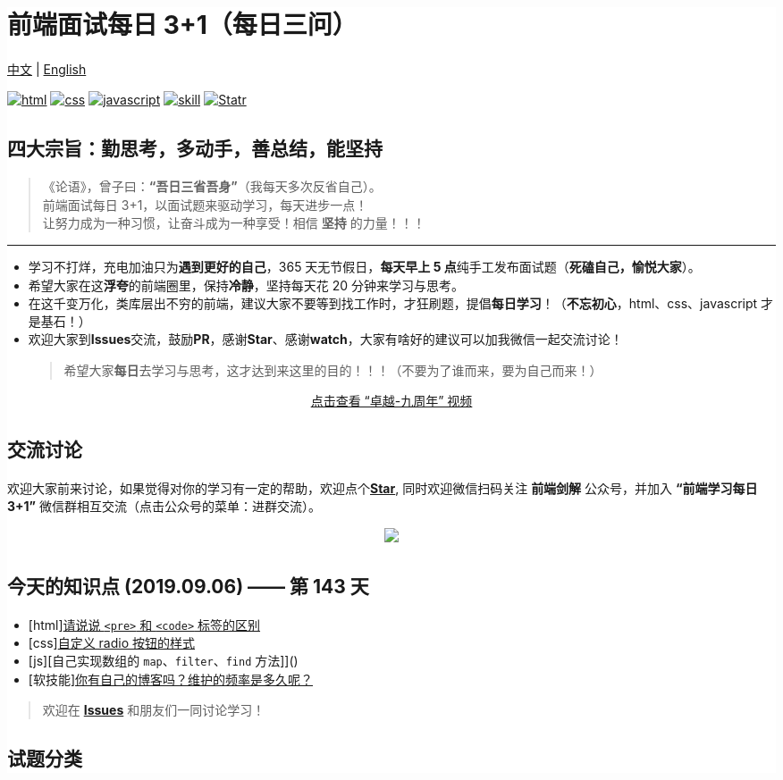 # 前端面试每日 **3+1**（每日三问）

[中文](https://github.com/haizlin/fe-interview/blob/master/README.md) | [English](https://github.com/haizlin/fe-interview/blob/master/README-en.md)

<p align="left">
  <a href="https://github.com/haizlin/fe-interview/issues"><img src="https://img.shields.io/github/languages/top/badges/shields.svg?label=html" alt="html"></a>
  <a href="https://github.com/haizlin/fe-interview/issues"><img src="https://img.shields.io/github/languages/top/badges/shields.svg?label=css" alt="css"></a>
  <a href="https://github.com/haizlin/fe-interview/issues"><img src="https://img.shields.io/github/languages/top/badges/shields.svg?label=javascript" alt="javascript"></a>
  <a href="https://github.com/haizlin/fe-interview/issues"><img src="https://img.shields.io/github/languages/top/badges/shields.svg?label=skill" alt="skill"></a>
  <a href="https://github.com/haizlin/fe-interview/stargazers"><img src="https://img.shields.io/redmine/plugin/stars/redmine_xlsx_format_issue_exporter.svg" alt="Statr"></a>
</p>

## 四大宗旨：勤思考，多动手，善总结，能坚持

> 《论语》，曾子曰：**“吾日三省吾身”**（我每天多次反省自己）。  
> 前端面试每日 3+1，以面试题来驱动学习，每天进步一点！  
> 让努力成为一种习惯，让奋斗成为一种享受！相信 **坚持** 的力量！！！

---

- 学习不打烊，充电加油只为**遇到更好的自己**，365 天无节假日，**每天早上 5 点**纯手工发布面试题（**死磕自己，愉悦大家**）。
- 希望大家在这**浮夸**的前端圈里，保持**冷静**，坚持每天花 20 分钟来学习与思考。
- 在这千变万化，类库层出不穷的前端，建议大家不要等到找工作时，才狂刷题，提倡**每日学习**！（**不忘初心**，html、css、javascript 才是基石！）
- 欢迎大家到**Issues**交流，鼓励**PR**，感谢**Star**、感谢**watch**，大家有啥好的建议可以加我微信一起交流讨论！
  > 希望大家**每日**去学习与思考，这才达到来这里的目的！！！（不要为了谁而来，要为自己而来！）

<p align="center"><a href="https://v.youku.com/v_show/id_XNDI2NDUyOTY2MA==.html?spm=a2h3j.8428770.3416059.1">点击查看 “卓越-九周年” 视频</a></p>

## 交流讨论

欢迎大家前来讨论，如果觉得对你的学习有一定的帮助，欢迎点个[**Star**](https://github.com/haizlin/fe-interview), 同时欢迎微信扫码关注 **前端剑解** 公众号，并加入 **“前端学习每日 3+1”** 微信群相互交流（点击公众号的菜单：进群交流）。

<p align="center">
    <img src="https://github.com/haizlin/fe-interview/raw/master/resource/images/qrcode_public.jpg">
</p>

## 今天的知识点 (2019.09.06) —— 第 143 天

- [html][请说说 `<pre>` 和 `<code>` 标签的区别]()
- [css][自定义 radio 按钮的样式]()
- [js][自己实现数组的 `map`、`filter`、`find` 方法]]()
- [软技能][你有自己的博客吗？维护的频率是多久呢？]()

> 欢迎在 [**Issues**](https://github.com/haizlin/fe-interview/issues) 和朋友们一同讨论学习！

## 试题分类
